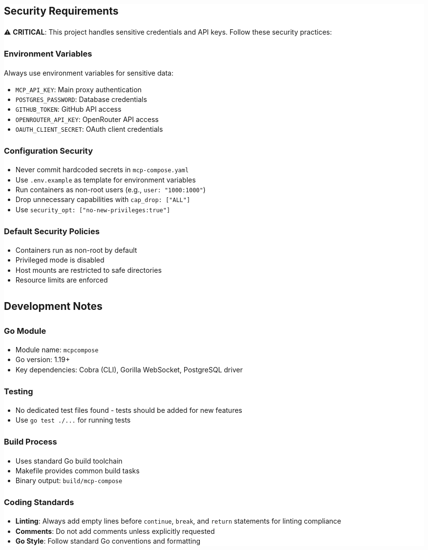 ## Security Requirements

⚠️ **CRITICAL**: This project handles sensitive credentials and API keys. Follow these security practices:

### Environment Variables
Always use environment variables for sensitive data:
- `MCP_API_KEY`: Main proxy authentication
- `POSTGRES_PASSWORD`: Database credentials
- `GITHUB_TOKEN`: GitHub API access
- `OPENROUTER_API_KEY`: OpenRouter API access
- `OAUTH_CLIENT_SECRET`: OAuth client credentials

### Configuration Security
- Never commit hardcoded secrets in `mcp-compose.yaml`
- Use `.env.example` as template for environment variables
- Run containers as non-root users (e.g., `user: "1000:1000"`)
- Drop unnecessary capabilities with `cap_drop: ["ALL"]`
- Use `security_opt: ["no-new-privileges:true"]`

### Default Security Policies
- Containers run as non-root by default
- Privileged mode is disabled
- Host mounts are restricted to safe directories
- Resource limits are enforced

## Development Notes

### Go Module
- Module name: `mcpcompose`
- Go version: 1.19+
- Key dependencies: Cobra (CLI), Gorilla WebSocket, PostgreSQL driver

### Testing
- No dedicated test files found - tests should be added for new features
- Use `go test ./...` for running tests

### Build Process
- Uses standard Go build toolchain
- Makefile provides common build tasks
- Binary output: `build/mcp-compose`

### Coding Standards
- **Linting**: Always add empty lines before `continue`, `break`, and `return` statements for linting compliance
- **Comments**: Do not add comments unless explicitly requested
- **Go Style**: Follow standard Go conventions and formatting
